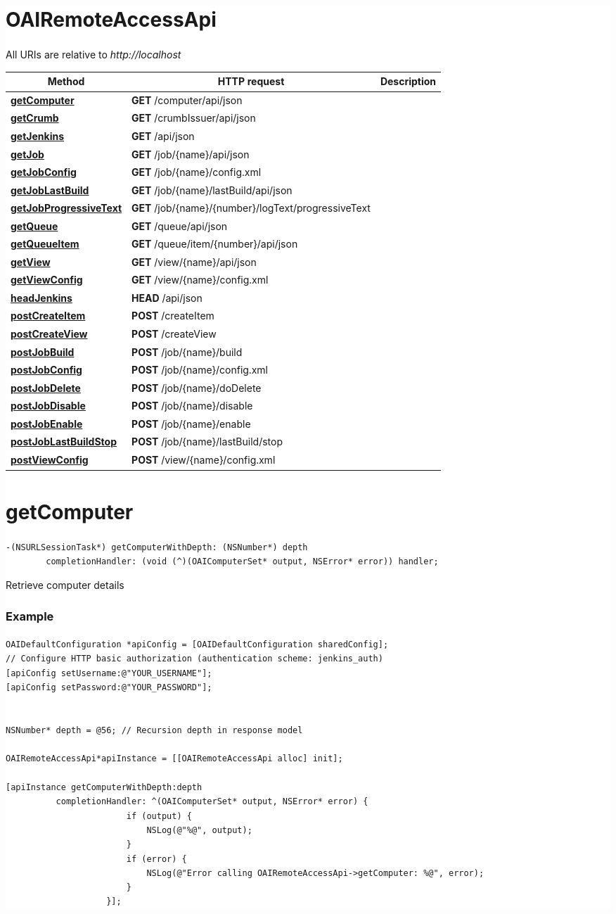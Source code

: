 # OAIRemoteAccessApi

All URIs are relative to *http://localhost*

Method | HTTP request | Description
------------- | ------------- | -------------
[**getComputer**](OAIRemoteAccessApi.md#getcomputer) | **GET** /computer/api/json | 
[**getCrumb**](OAIRemoteAccessApi.md#getcrumb) | **GET** /crumbIssuer/api/json | 
[**getJenkins**](OAIRemoteAccessApi.md#getjenkins) | **GET** /api/json | 
[**getJob**](OAIRemoteAccessApi.md#getjob) | **GET** /job/{name}/api/json | 
[**getJobConfig**](OAIRemoteAccessApi.md#getjobconfig) | **GET** /job/{name}/config.xml | 
[**getJobLastBuild**](OAIRemoteAccessApi.md#getjoblastbuild) | **GET** /job/{name}/lastBuild/api/json | 
[**getJobProgressiveText**](OAIRemoteAccessApi.md#getjobprogressivetext) | **GET** /job/{name}/{number}/logText/progressiveText | 
[**getQueue**](OAIRemoteAccessApi.md#getqueue) | **GET** /queue/api/json | 
[**getQueueItem**](OAIRemoteAccessApi.md#getqueueitem) | **GET** /queue/item/{number}/api/json | 
[**getView**](OAIRemoteAccessApi.md#getview) | **GET** /view/{name}/api/json | 
[**getViewConfig**](OAIRemoteAccessApi.md#getviewconfig) | **GET** /view/{name}/config.xml | 
[**headJenkins**](OAIRemoteAccessApi.md#headjenkins) | **HEAD** /api/json | 
[**postCreateItem**](OAIRemoteAccessApi.md#postcreateitem) | **POST** /createItem | 
[**postCreateView**](OAIRemoteAccessApi.md#postcreateview) | **POST** /createView | 
[**postJobBuild**](OAIRemoteAccessApi.md#postjobbuild) | **POST** /job/{name}/build | 
[**postJobConfig**](OAIRemoteAccessApi.md#postjobconfig) | **POST** /job/{name}/config.xml | 
[**postJobDelete**](OAIRemoteAccessApi.md#postjobdelete) | **POST** /job/{name}/doDelete | 
[**postJobDisable**](OAIRemoteAccessApi.md#postjobdisable) | **POST** /job/{name}/disable | 
[**postJobEnable**](OAIRemoteAccessApi.md#postjobenable) | **POST** /job/{name}/enable | 
[**postJobLastBuildStop**](OAIRemoteAccessApi.md#postjoblastbuildstop) | **POST** /job/{name}/lastBuild/stop | 
[**postViewConfig**](OAIRemoteAccessApi.md#postviewconfig) | **POST** /view/{name}/config.xml | 


# **getComputer**
```objc
-(NSURLSessionTask*) getComputerWithDepth: (NSNumber*) depth
        completionHandler: (void (^)(OAIComputerSet* output, NSError* error)) handler;
```



Retrieve computer details

### Example 
```objc
OAIDefaultConfiguration *apiConfig = [OAIDefaultConfiguration sharedConfig];
// Configure HTTP basic authorization (authentication scheme: jenkins_auth)
[apiConfig setUsername:@"YOUR_USERNAME"];
[apiConfig setPassword:@"YOUR_PASSWORD"];


NSNumber* depth = @56; // Recursion depth in response model

OAIRemoteAccessApi*apiInstance = [[OAIRemoteAccessApi alloc] init];

[apiInstance getComputerWithDepth:depth
          completionHandler: ^(OAIComputerSet* output, NSError* error) {
                        if (output) {
                            NSLog(@"%@", output);
                        }
                        if (error) {
                            NSLog(@"Error calling OAIRemoteAccessApi->getComputer: %@", error);
                        }
                    }];
```